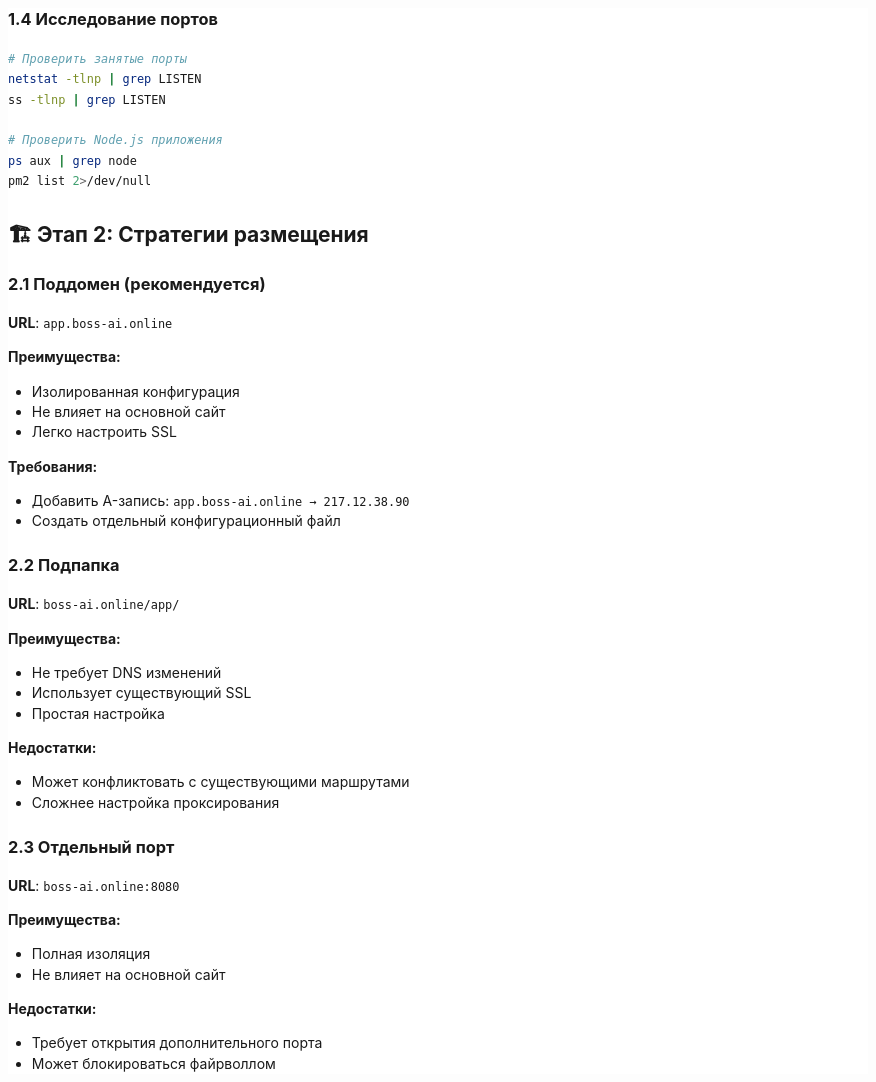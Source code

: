 ### 1.4 Исследование портов

```bash
# Проверить занятые порты
netstat -tlnp | grep LISTEN
ss -tlnp | grep LISTEN

# Проверить Node.js приложения
ps aux | grep node
pm2 list 2>/dev/null
```

## 🏗️ Этап 2: Стратегии размещения

### 2.1 Поддомен (рекомендуется)

**URL**: `app.boss-ai.online`

**Преимущества:**

- Изолированная конфигурация
- Не влияет на основной сайт
- Легко настроить SSL

**Требования:**

- Добавить A-запись: `app.boss-ai.online → 217.12.38.90`
- Создать отдельный конфигурационный файл

### 2.2 Подпапка

**URL**: `boss-ai.online/app/`

**Преимущества:**

- Не требует DNS изменений
- Использует существующий SSL
- Простая настройка

**Недостатки:**

- Может конфликтовать с существующими маршрутами
- Сложнее настройка проксирования

### 2.3 Отдельный порт

**URL**: `boss-ai.online:8080`

**Преимущества:**

- Полная изоляция
- Не влияет на основной сайт

**Недостатки:**

- Требует открытия дополнительного порта
- Может блокироваться файрволлом
